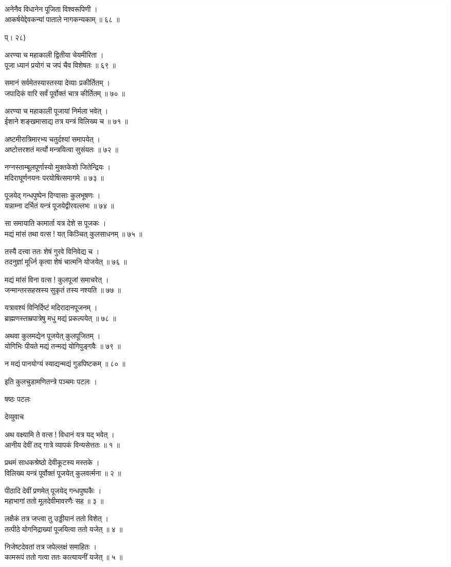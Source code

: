 अनेनैव विधानेन पूजिता विश्वरूपिणी ।  
आकर्षयेद्देवकन्यां पाताले नागकन्यकाम् ॥ ६८ ॥  
  
प्। २८)  
  
अरण्या च महाकाली द्वितीया चेयमीरिता ।  
पूजा ध्यानं प्रयोगं च जपं चैव विशेषतः ॥ ६९ ॥  
  
समानं सर्वमेतस्यास्तस्या देव्याः प्रकीर्तितम् ।  
जपादिकं वारि सर्वं पूर्वोक्तं चात्र कीर्तितम् ॥ ७० ॥  
  
अरण्या च महाकाली पूजायां निर्मला भवेत् ।  
ईशाने शङ्खमासाद्य तत्र यन्त्रं विलिख्य च ॥ ७१ ॥  
  
अष्टमीरात्रिमारभ्य चतुर्दश्यां समापयेत् ।  
अष्टोत्तरशतं मर्त्यो मन्त्रयित्वा सुसंयतः ॥ ७२ ॥  
  
नग्नस्ताम्बूलपूर्णास्यो मुक्तकेशो जितेन्द्रियः ।  
मदिराघूर्णनयनः परयोषित्समागमे ॥ ७३ ॥  
  
पूजयेद् गन्धपुष्पेन दिग्वासाः कुलभूषणः ।  
यन्नाम्ना दर्भितं यन्त्रं पूजयेद्वीरवल्लभः ॥ ७४ ॥  
  
सा समायाति कामार्ता यत्र देशे स पूजकः ।  
मद्यं मांसं तथा वत्स ! यत् किञ्चित् कुलसाधनम् ॥ ७५ ॥  
  
तस्यै दत्त्वा ततः शेषं गुरवे विनिवेद्य च ।  
तदनुज्ञां मूर्ध्नि कृत्वा शेषं चात्मनि योजयेत् ॥ ७६ ॥  
  
मद्यं मांसं विना वत्स ! कुलपूजां समाचरेत् ।  
जन्मान्तरसहस्रस्य सुकृतं तस्य नश्यति ॥ ७७ ॥  
  
यत्रावश्यं विनिर्दिष्टं मदिरादानपूजनम् ।  
ब्राह्मणस्ताम्रपात्रेषु मधु मद्यं प्रकल्पयेत् ॥ ७८ ॥  
  
अथवा कुलमद्येन पूजयेत् कुलपूजितम् ।  
योगिभिः पीयते मद्यं तन्मद्यं योगिपुङ्गवैः ॥ ७९ ॥  
  
न मद्यं पानयोग्यं स्याद्यन्मद्यं गुडपिष्टकम् ॥ ८० ॥  
  
इति कुलचुडामणितन्त्रे पञ्चमः पटलः ।  
  
  
षष्ठः पटलः  
  
देव्युवाच  
  
अथ वक्ष्यामि ते वत्स ! विधानं यत्र यद् भवेत् ।  
आनीय देवीं तद् गात्रे व्यापकं विन्यसेत्ततः ॥ १ ॥  
  
प्रथमं साधकश्रेष्ठो देवीकूटस्य मस्तके ।  
विलिख्य यन्त्रं पूर्वोक्तं पूजयेत् कुलवर्त्मना ॥ २ ॥  
  
पीठादि देवीं प्रणमेत् पूजयेद् गन्धपुष्पकैः ।  
महाभागां ततो मूलदेवीमावरणैः सह ॥ ३ ॥  
  
लक्षैकं तत्र जप्त्वा तु उड्डीयानं ततो विशेत् ।  
तत्पीठे योगनिद्राख्यां पूजयित्वा ततो यजेत् ॥ ४ ॥  
  
निजेष्टदेवतां तत्र जपेल्लक्षं समाहितः ।  
कामरूपं ततो गत्वा ततः कात्यायनीं यजेत् ॥ ५ ॥  
  
